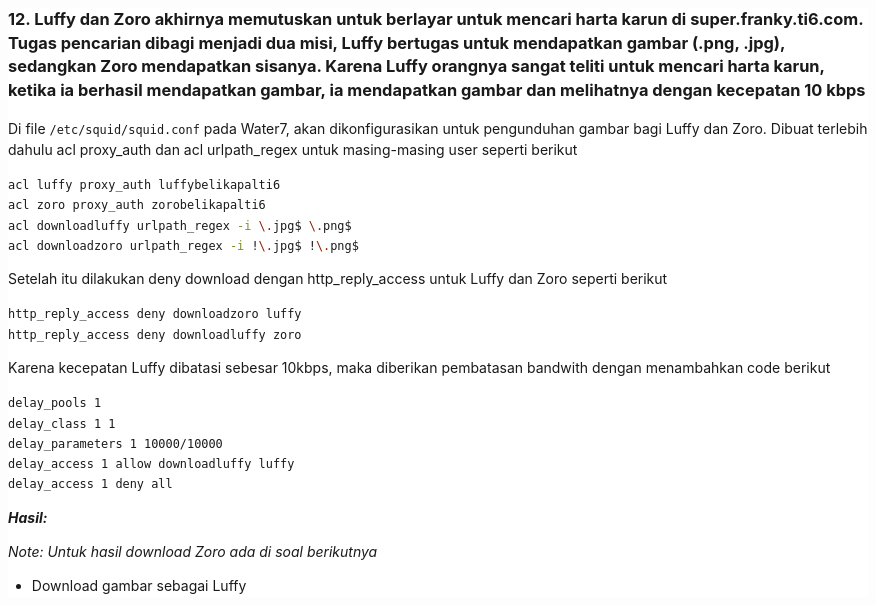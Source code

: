 
### 12. Luffy dan Zoro akhirnya memutuskan untuk berlayar untuk **mencari harta karun di super.franky.ti6.com**. Tugas pencarian dibagi menjadi dua misi, Luffy bertugas untuk **mendapatkan gambar (.png, .jpg)**, sedangkan Zoro **mendapatkan sisanya**. Karena Luffy orangnya sangat teliti untuk mencari harta karun, ketika ia berhasil mendapatkan gambar, ia mendapatkan gambar dan melihatnya dengan kecepatan **10 kbps**

Di file `/etc/squid/squid.conf` pada Water7, akan dikonfigurasikan untuk pengunduhan gambar bagi Luffy dan Zoro. Dibuat terlebih dahulu acl proxy_auth dan acl urlpath_regex untuk masing-masing user seperti berikut 

```bash
acl luffy proxy_auth luffybelikapalti6
acl zoro proxy_auth zorobelikapalti6
acl downloadluffy urlpath_regex -i \.jpg$ \.png$
acl downloadzoro urlpath_regex -i !\.jpg$ !\.png$
```

Setelah itu dilakukan deny download dengan http_reply_access untuk Luffy dan Zoro seperti berikut

```bash
http_reply_access deny downloadzoro luffy
http_reply_access deny downloadluffy zoro
```

Karena kecepatan Luffy dibatasi sebesar 10kbps, maka diberikan pembatasan bandwith dengan menambahkan code berikut

```bash
delay_pools 1
delay_class 1 1
delay_parameters 1 10000/10000
delay_access 1 allow downloadluffy luffy
delay_access 1 deny all
```

***Hasil:***

*Note: Untuk hasil download Zoro ada di soal berikutnya*

- Download gambar sebagai Luffy
    